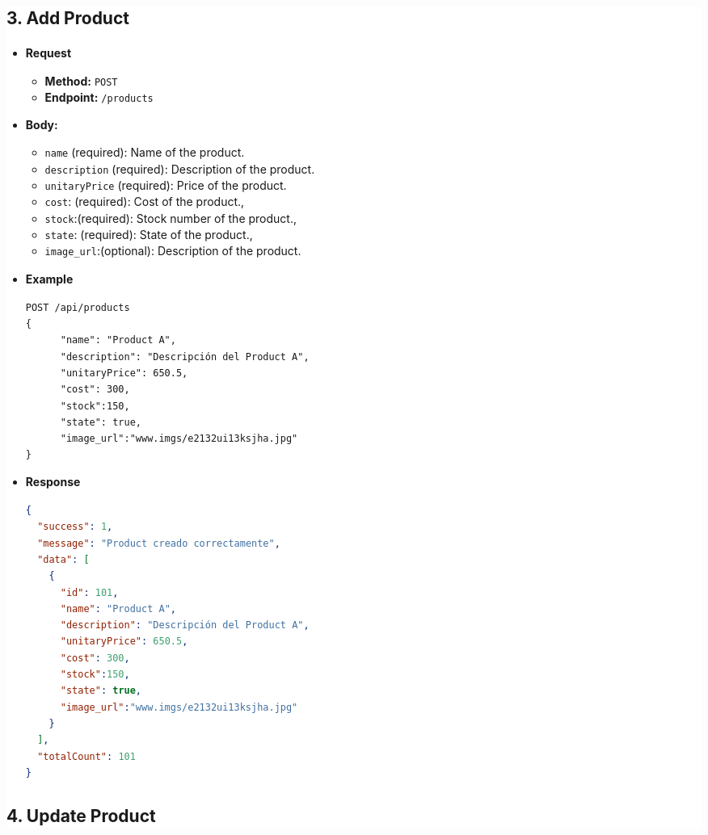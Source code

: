   ```json
  ```

## 3. Add Product

- **Request**
  - **Method:** `POST`
  - **Endpoint:** `/products`

- **Body:**
  - `name` (required): Name of the product.
  - `description` (required): Description of the product.
  - `unitaryPrice` (required): Price of the product.
  - `cost`: (required): Cost of the product.,
  - `stock`:(required): Stock number of the product.,
  - `state`: (required): State of the product.,
  - `image_url`:(optional): Description of the product.

- **Example**
  ```http
  POST /api/products
  {
        "name": "Product A",
        "description": "Descripción del Product A",
        "unitaryPrice": 650.5,
        "cost": 300,
        "stock":150,
        "state": true,
        "image_url":"www.imgs/e2132ui13ksjha.jpg"
  }
  ```

- **Response**
  ```json
  {
    "success": 1,
    "message": "Product creado correctamente",
    "data": [
      {
        "id": 101,
        "name": "Product A",
        "description": "Descripción del Product A",
        "unitaryPrice": 650.5,
        "cost": 300,
        "stock":150,
        "state": true,
        "image_url":"www.imgs/e2132ui13ksjha.jpg"
      }
    ],
    "totalCount": 101
  }
  ```

## 4. Update Product
